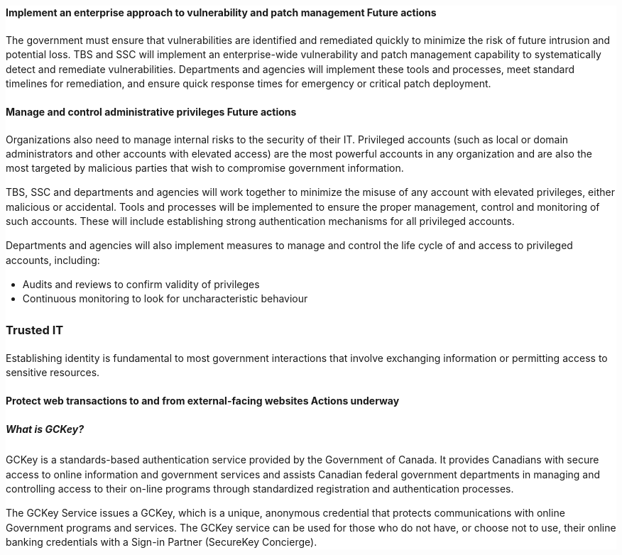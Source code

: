 
#### Implement an enterprise approach to vulnerability and patch management <span class="label label-info">Future actions</span>

The government must ensure that vulnerabilities are identified and remediated quickly to minimize the risk of future intrusion and potential loss. TBS and SSC will implement an enterprise-wide vulnerability and patch management capability to systematically detect and remediate vulnerabilities. Departments and agencies will implement these tools and processes, meet standard timelines for remediation, and ensure quick response times for emergency or critical patch deployment.


#### Manage and control administrative privileges <span class="label label-info">Future actions</span>

Organizations also need to manage internal risks to the security of their IT. Privileged accounts (such as local or domain administrators and other accounts with elevated access) are the most powerful accounts in any organization and are also the most targeted by malicious parties that wish to compromise government information.

TBS, SSC and departments and agencies will work together to minimize the misuse of any account with elevated privileges, either malicious or accidental. Tools and processes will be implemented to ensure the proper management, control and monitoring of such accounts. These will include establishing strong authentication mechanisms for all privileged accounts.

Departments and agencies will also implement measures to manage and control the life cycle of and access to privileged accounts, including:

*   Audits and reviews to confirm validity of privileges
*   Continuous monitoring to look for uncharacteristic behaviour


### Trusted IT

Establishing identity is fundamental to most government interactions that involve exchanging information or permitting access to sensitive resources.

#### Protect web transactions to and from external-facing websites <span class="label label-info">Actions underway</span>




##### What is GCKey?

GCKey is a standards-based authentication service provided by the Government of Canada. It provides Canadians with secure access to online information and government services and assists Canadian federal government departments in managing and controlling access to their on-line programs through standardized registration and authentication processes.

The GCKey Service issues a GCKey, which is a unique, anonymous credential that protects communications with online Government programs and services. The GCKey service can be used for those who do not have, or choose not to use, their online banking credentials with a Sign-in Partner (SecureKey Concierge).


